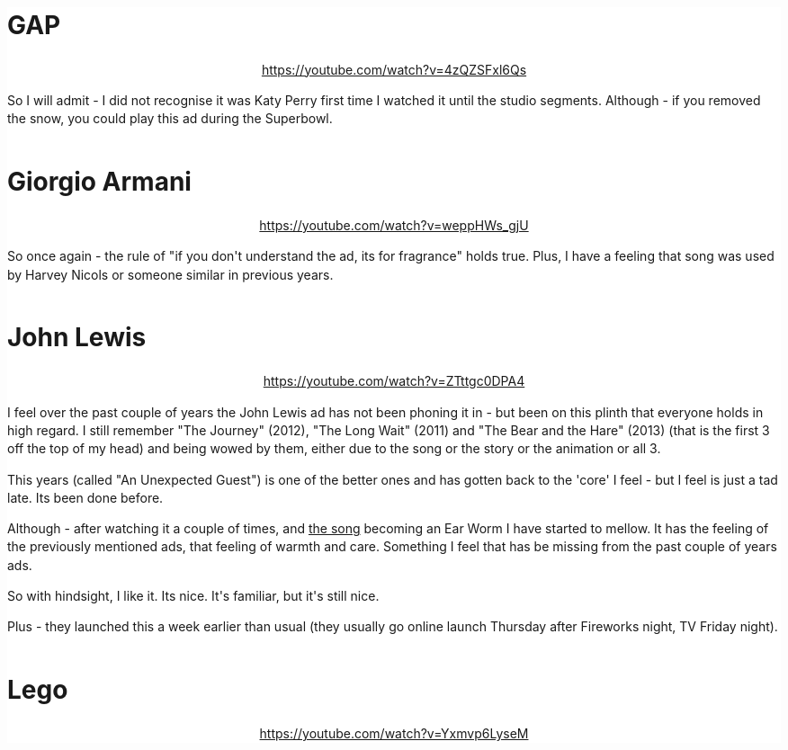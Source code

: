 # GAP
<center>

https://youtube.com/watch?v=4zQZSFxl6Qs
</center>

So I will admit - I did not recognise it was Katy Perry first time I watched it until the studio segments.
Although - if you removed the snow, you could play this ad during the Superbowl.

# Giorgio Armani
<center>

https://youtube.com/watch?v=weppHWs_gjU
</center>

So once again - the rule of "if you don't understand the ad, its for fragrance" holds true.
Plus, I have a feeling that song was used by Harvey Nicols or someone similar in previous years.

# John Lewis
<center>

https://youtube.com/watch?v=ZTttgc0DPA4

</center>

I feel over the past couple of years the John Lewis ad has not been phoning it in - but been on this plinth that everyone holds in high regard.
I still remember "The Journey" (2012), "The Long Wait" (2011) and "The Bear and the Hare" (2013) (that is the first 3 off the top of my head) and being wowed by them, either due to the song or the story or the animation or all 3.

This years (called "An Unexpected Guest") is one of the better ones and has gotten back to the 'core' I feel - but I feel is just a tad late.
Its been done before.

Although - after watching it a couple of times, and [the song](https://lolayoung.lnk.to/TogetherInElectricDreams) becoming an Ear Worm I have started to mellow.
It has the feeling of the previously mentioned ads, that feeling of warmth and care.
Something I feel that has be missing from the past couple of years ads.

So with hindsight, I like it. Its nice. It's familiar, but it's still nice.

Plus - they launched this a week earlier than usual (they usually go online launch Thursday after Fireworks night, TV Friday night).

# Lego
<center>

https://youtube.com/watch?v=Yxmvp6LyseM
</center>
